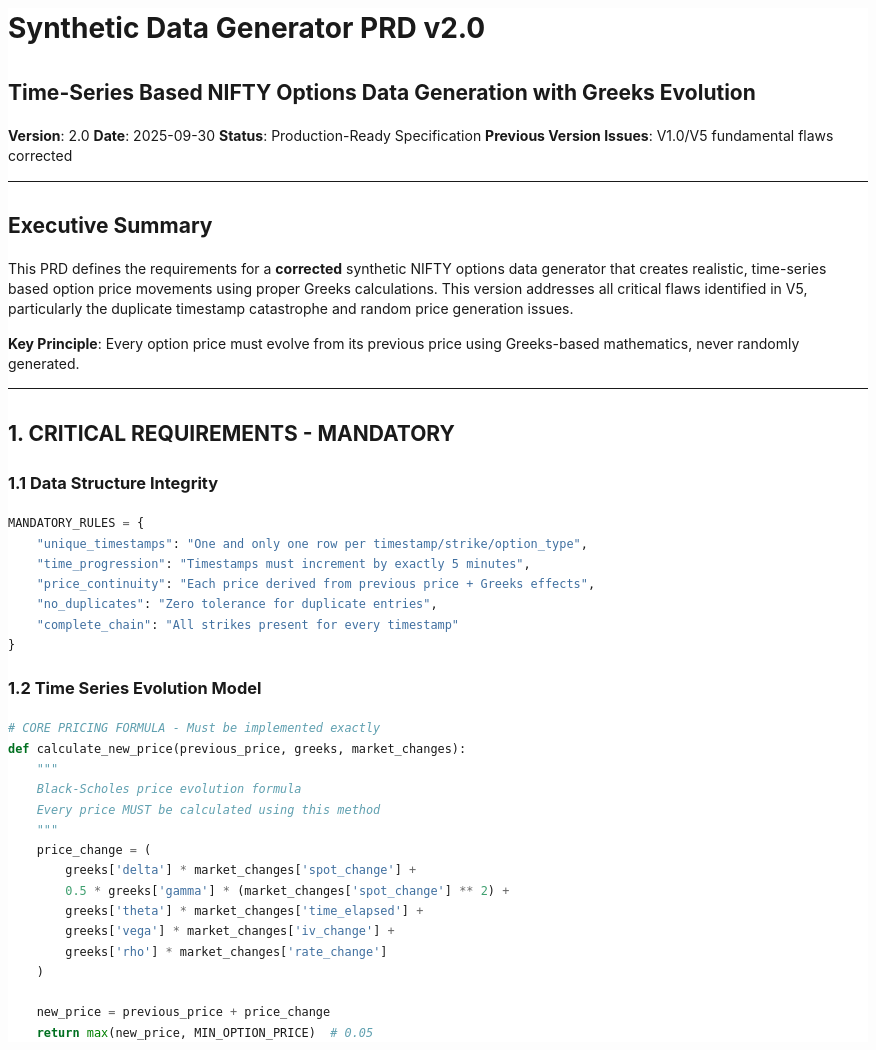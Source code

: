 # Synthetic Data Generator PRD v2.0
## Time-Series Based NIFTY Options Data Generation with Greeks Evolution

**Version**: 2.0
**Date**: 2025-09-30
**Status**: Production-Ready Specification
**Previous Version Issues**: V1.0/V5 fundamental flaws corrected

---

## Executive Summary

This PRD defines the requirements for a **corrected** synthetic NIFTY options data generator that creates realistic, time-series based option price movements using proper Greeks calculations. This version addresses all critical flaws identified in V5, particularly the duplicate timestamp catastrophe and random price generation issues.

**Key Principle**: Every option price must evolve from its previous price using Greeks-based mathematics, never randomly generated.

---

## 1. CRITICAL REQUIREMENTS - MANDATORY

### 1.1 Data Structure Integrity

```python
MANDATORY_RULES = {
    "unique_timestamps": "One and only one row per timestamp/strike/option_type",
    "time_progression": "Timestamps must increment by exactly 5 minutes",
    "price_continuity": "Each price derived from previous price + Greeks effects",
    "no_duplicates": "Zero tolerance for duplicate entries",
    "complete_chain": "All strikes present for every timestamp"
}
```

### 1.2 Time Series Evolution Model

```python
# CORE PRICING FORMULA - Must be implemented exactly
def calculate_new_price(previous_price, greeks, market_changes):
    """
    Black-Scholes price evolution formula
    Every price MUST be calculated using this method
    """
    price_change = (
        greeks['delta'] * market_changes['spot_change'] +
        0.5 * greeks['gamma'] * (market_changes['spot_change'] ** 2) +
        greeks['theta'] * market_changes['time_elapsed'] +
        greeks['vega'] * market_changes['iv_change'] +
        greeks['rho'] * market_changes['rate_change']
    )

    new_price = previous_price + price_change
    return max(new_price, MIN_OPTION_PRICE)  # 0.05
```
